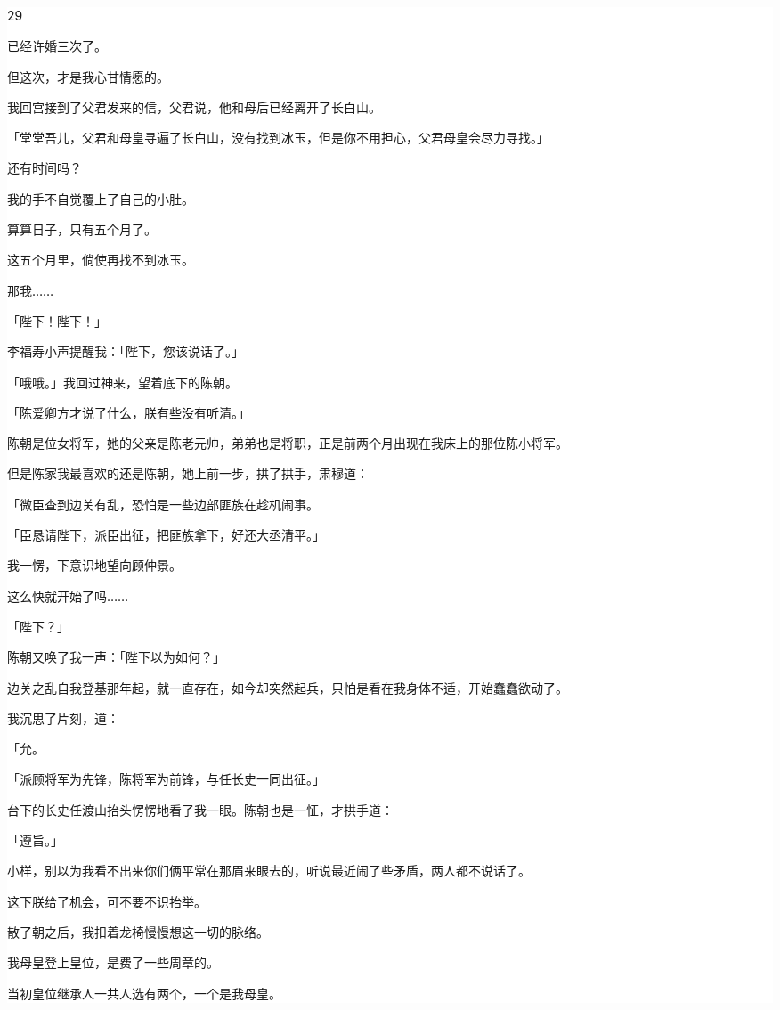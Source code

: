 29

已经许婚三次了。

但这次，才是我心甘情愿的。

我回宫接到了父君发来的信，父君说，他和母后已经离开了长白山。

「堂堂吾儿，父君和母皇寻遍了长白山，没有找到冰玉，但是你不用担心，父君母皇会尽力寻找。」

还有时间吗？

我的手不自觉覆上了自己的小肚。

算算日子，只有五个月了。

这五个月里，倘使再找不到冰玉。

那我……

「陛下！陛下！」

李福寿小声提醒我：「陛下，您该说话了。」

「哦哦。」我回过神来，望着底下的陈朝。

「陈爱卿方才说了什么，朕有些没有听清。」

陈朝是位女将军，她的父亲是陈老元帅，弟弟也是将职，正是前两个月出现在我床上的那位陈小将军。

但是陈家我最喜欢的还是陈朝，她上前一步，拱了拱手，肃穆道：

「微臣查到边关有乱，恐怕是一些边部匪族在趁机闹事。

「臣恳请陛下，派臣出征，把匪族拿下，好还大丞清平。」

我一愣，下意识地望向顾仲景。

这么快就开始了吗……

「陛下？」

陈朝又唤了我一声：「陛下以为如何？」

边关之乱自我登基那年起，就一直存在，如今却突然起兵，只怕是看在我身体不适，开始蠢蠢欲动了。

我沉思了片刻，道：

「允。

「派顾将军为先锋，陈将军为前锋，与任长史一同出征。」

台下的长史任渡山抬头愣愣地看了我一眼。陈朝也是一怔，才拱手道：

「遵旨。」

小样，别以为我看不出来你们俩平常在那眉来眼去的，听说最近闹了些矛盾，两人都不说话了。

这下朕给了机会，可不要不识抬举。

散了朝之后，我扣着龙椅慢慢想这一切的脉络。

我母皇登上皇位，是费了一些周章的。

当初皇位继承人一共人选有两个，一个是我母皇。
